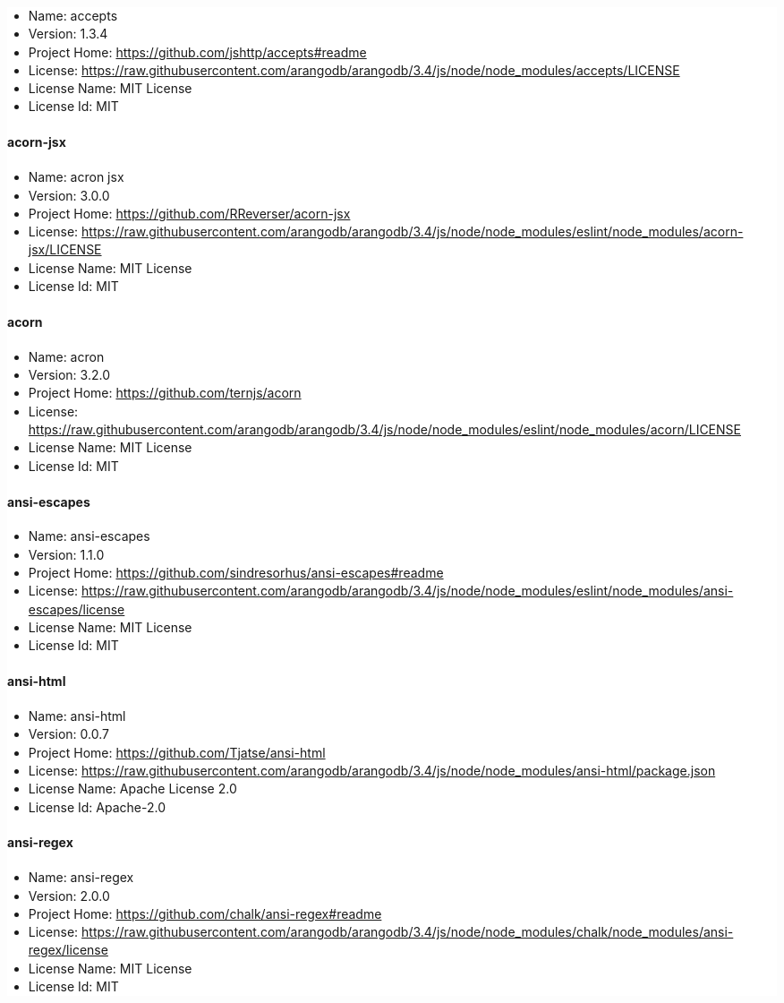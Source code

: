 * Name: accepts
* Version: 1.3.4
* Project Home: https://github.com/jshttp/accepts#readme
* License: https://raw.githubusercontent.com/arangodb/arangodb/3.4/js/node/node_modules/accepts/LICENSE
* License Name: MIT License
* License Id: MIT

#### acorn-jsx

* Name: acron jsx
* Version: 3.0.0
* Project Home: https://github.com/RReverser/acorn-jsx
* License: https://raw.githubusercontent.com/arangodb/arangodb/3.4/js/node/node_modules/eslint/node_modules/acorn-jsx/LICENSE
* License Name: MIT License
* License Id: MIT

#### acorn

* Name: acron
* Version: 3.2.0
* Project Home: https://github.com/ternjs/acorn
* License: https://raw.githubusercontent.com/arangodb/arangodb/3.4/js/node/node_modules/eslint/node_modules/acorn/LICENSE
* License Name: MIT License
* License Id: MIT

#### ansi-escapes

* Name: ansi-escapes
* Version: 1.1.0
* Project Home: https://github.com/sindresorhus/ansi-escapes#readme
* License: https://raw.githubusercontent.com/arangodb/arangodb/3.4/js/node/node_modules/eslint/node_modules/ansi-escapes/license
* License Name: MIT License
* License Id: MIT

#### ansi-html

* Name: ansi-html
* Version: 0.0.7
* Project Home: https://github.com/Tjatse/ansi-html
* License: https://raw.githubusercontent.com/arangodb/arangodb/3.4/js/node/node_modules/ansi-html/package.json
* License Name: Apache License 2.0
* License Id: Apache-2.0

#### ansi-regex

* Name: ansi-regex
* Version: 2.0.0
* Project Home: https://github.com/chalk/ansi-regex#readme
* License: https://raw.githubusercontent.com/arangodb/arangodb/3.4/js/node/node_modules/chalk/node_modules/ansi-regex/license
* License Name: MIT License
* License Id: MIT
